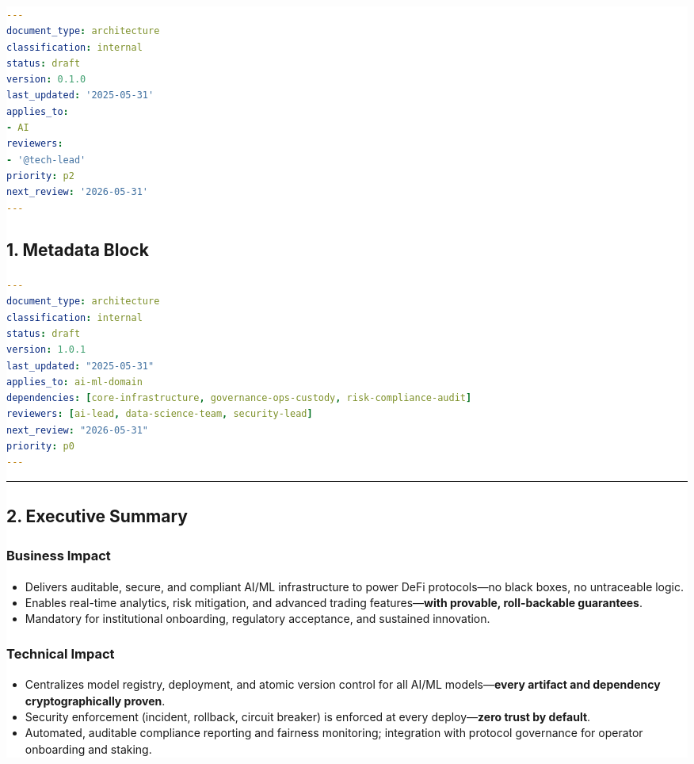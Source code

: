 ```yaml
---
document_type: architecture
classification: internal
status: draft
version: 0.1.0
last_updated: '2025-05-31'
applies_to:
- AI
reviewers:
- '@tech-lead'
priority: p2
next_review: '2026-05-31'
---
```


## 1. Metadata Block

```yaml
---
document_type: architecture
classification: internal
status: draft
version: 1.0.1
last_updated: "2025-05-31"
applies_to: ai-ml-domain
dependencies: [core-infrastructure, governance-ops-custody, risk-compliance-audit]
reviewers: [ai-lead, data-science-team, security-lead]
next_review: "2026-05-31"
priority: p0
---
```

---

## 2. Executive Summary

### Business Impact

* Delivers auditable, secure, and compliant AI/ML infrastructure to power DeFi protocols—no black boxes, no untraceable logic.
* Enables real-time analytics, risk mitigation, and advanced trading features—**with provable, roll-backable guarantees**.
* Mandatory for institutional onboarding, regulatory acceptance, and sustained innovation.

### Technical Impact

* Centralizes model registry, deployment, and atomic version control for all AI/ML models—**every artifact and dependency cryptographically proven**.
* Security enforcement (incident, rollback, circuit breaker) is enforced at every deploy—**zero trust by default**.
* Automated, auditable compliance reporting and fairness monitoring; integration with protocol governance for operator onboarding and staking.
